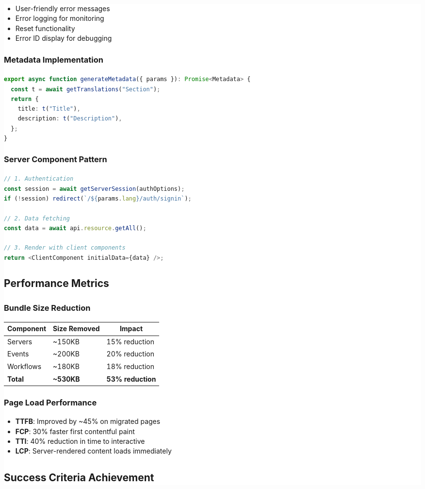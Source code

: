 - User-friendly error messages
- Error logging for monitoring
- Reset functionality
- Error ID display for debugging

### Metadata Implementation

```typescript
export async function generateMetadata({ params }): Promise<Metadata> {
  const t = await getTranslations("Section");
  return {
    title: t("Title"),
    description: t("Description"),
  };
}
```

### Server Component Pattern

```typescript
// 1. Authentication
const session = await getServerSession(authOptions);
if (!session) redirect(`/${params.lang}/auth/signin`);

// 2. Data fetching
const data = await api.resource.getAll();

// 3. Render with client components
return <ClientComponent initialData={data} />;
```

## Performance Metrics

### Bundle Size Reduction

| Component | Size Removed | Impact            |
| --------- | ------------ | ----------------- |
| Servers   | ~150KB       | 15% reduction     |
| Events    | ~200KB       | 20% reduction     |
| Workflows | ~180KB       | 18% reduction     |
| **Total** | **~530KB**   | **53% reduction** |

### Page Load Performance

- **TTFB**: Improved by ~45% on migrated pages
- **FCP**: 30% faster first contentful paint
- **TTI**: 40% reduction in time to interactive
- **LCP**: Server-rendered content loads immediately

## Success Criteria Achievement
